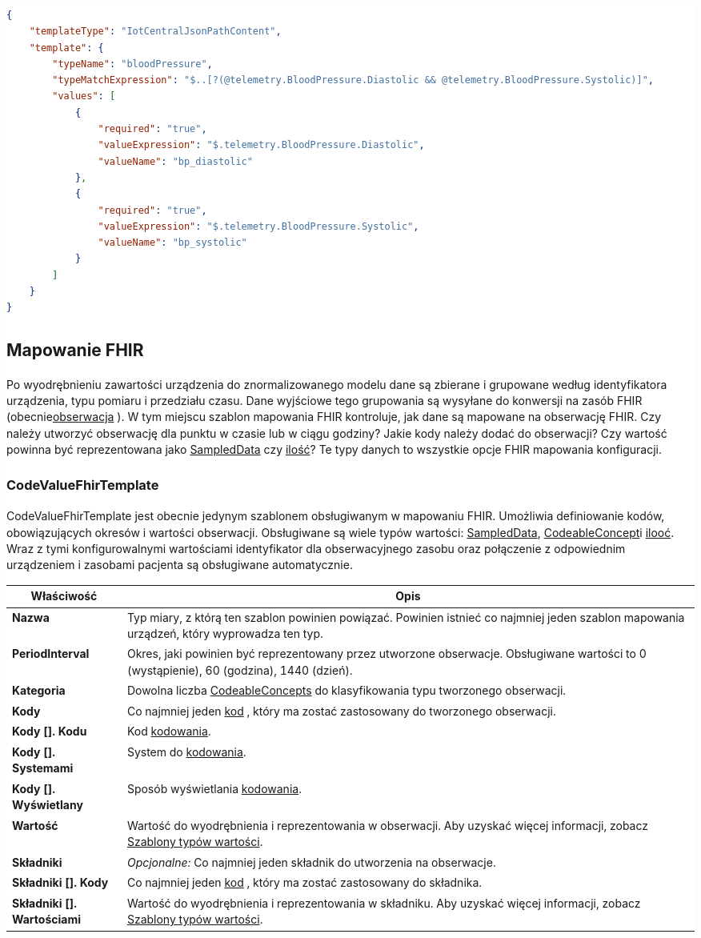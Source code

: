 ```json
{
    "templateType": "IotCentralJsonPathContent",
    "template": {
        "typeName": "bloodPressure",
        "typeMatchExpression": "$..[?(@telemetry.BloodPressure.Diastolic && @telemetry.BloodPressure.Systolic)]",
        "values": [
            {
                "required": "true",
                "valueExpression": "$.telemetry.BloodPressure.Diastolic",
                "valueName": "bp_diastolic"
            },
            {
                "required": "true",
                "valueExpression": "$.telemetry.BloodPressure.Systolic",
                "valueName": "bp_systolic"
            }
        ]
    }
}
```

## <a name="fhir-mapping"></a>Mapowanie FHIR
Po wyodrębnieniu zawartości urządzenia do znormalizowanego modelu dane są zbierane i grupowane według identyfikatora urządzenia, typu pomiaru i przedziału czasu. Dane wyjściowe tego grupowania są wysyłane do konwersji na zasób FHIR (obecnie[obserwacja](https://www.hl7.org/fhir/observation.html) ). W tym miejscu szablon mapowania FHIR kontroluje, jak dane są mapowane na obserwację FHIR. Czy należy utworzyć obserwację dla punktu w czasie lub w ciągu godziny? Jakie kody należy dodać do obserwacji? Czy wartość powinna być reprezentowana jako [SampledData](https://www.hl7.org/fhir/datatypes.html#SampledData) czy [ilość](https://www.hl7.org/fhir/datatypes.html#Quantity)? Te typy danych to wszystkie opcje FHIR mapowania konfiguracji.

### <a name="codevaluefhirtemplate"></a>CodeValueFhirTemplate
CodeValueFhirTemplate jest obecnie jedynym szablonem obsługiwanym w mapowaniu FHIR.  Umożliwia definiowanie kodów, obowiązujących okresów i wartości obserwacji. Obsługiwane są wiele typów wartości: [SampledData](https://www.hl7.org/fhir/datatypes.html#SampledData), [CodeableConcept](https://www.hl7.org/fhir/datatypes.html#CodeableConcept)i [ilooć](https://www.hl7.org/fhir/datatypes.html#Quantity). Wraz z tymi konfigurowalnymi wartościami identyfikator dla obserwacyjnego zasobu oraz połączenie z odpowiednim urządzeniem i zasobami pacjenta są obsługiwane automatycznie.

| Właściwość | Opis 
| --- | ---
|**Nazwa**| Typ miary, z którą ten szablon powinien powiązać. Powinien istnieć co najmniej jeden szablon mapowania urządzeń, który wyprowadza ten typ.
|**PeriodInterval**|Okres, jaki powinien być reprezentowany przez utworzone obserwacje. Obsługiwane wartości to 0 (wystąpienie), 60 (godzina), 1440 (dzień).
|**Kategoria**|Dowolna liczba [CodeableConcepts](http://hl7.org/fhir/datatypes-definitions.html#codeableconcept) do klasyfikowania typu tworzonego obserwacji.
|**Kody**|Co najmniej jeden [kod](http://hl7.org/fhir/datatypes-definitions.html#coding) , który ma zostać zastosowany do tworzonego obserwacji.
|**Kody []. Kodu**|Kod [kodowania](http://hl7.org/fhir/datatypes-definitions.html#coding).
|**Kody []. Systemami**|System do [kodowania](http://hl7.org/fhir/datatypes-definitions.html#coding).
|**Kody []. Wyświetlany**|Sposób wyświetlania [kodowania](http://hl7.org/fhir/datatypes-definitions.html#coding).
|**Wartość**|Wartość do wyodrębnienia i reprezentowania w obserwacji. Aby uzyskać więcej informacji, zobacz [Szablony typów wartości](#valuetypes).
|**Składniki**|*Opcjonalne:* Co najmniej jeden składnik do utworzenia na obserwacje.
|**Składniki []. Kody**|Co najmniej jeden [kod](http://hl7.org/fhir/datatypes-definitions.html#coding) , który ma zostać zastosowany do składnika.
|**Składniki []. Wartościami**|Wartość do wyodrębnienia i reprezentowania w składniku. Aby uzyskać więcej informacji, zobacz [Szablony typów wartości](#valuetypes).
